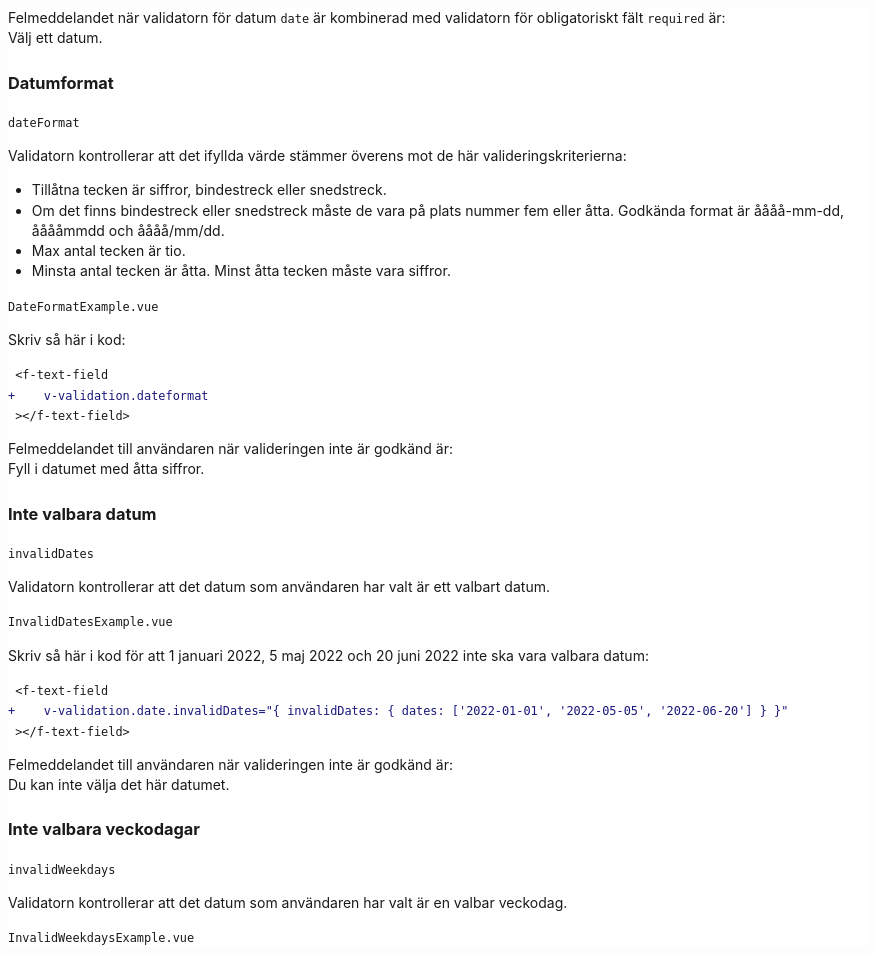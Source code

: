 Felmeddelandet när validatorn för datum `date` är kombinerad med validatorn för obligatoriskt fält `required` är:<br> Välj ett datum.

### Datumformat

`dateFormat`

Validatorn kontrollerar att det ifyllda värde stämmer överens mot de här valideringskriterierna:

- Tillåtna tecken är siffror, bindestreck eller snedstreck.
- Om det finns bindestreck eller snedstreck måste de vara på plats nummer fem eller åtta. Godkända format är åååå-mm-dd, ååååmmdd och åååå/mm/dd.
- Max antal tecken är tio.
- Minsta antal tecken är åtta. Minst åtta tecken måste vara siffror.

```import nomarkup
DateFormatExample.vue
```

Skriv så här i kod:

```diff
 <f-text-field
+    v-validation.dateformat
 ></f-text-field>
```

Felmeddelandet till användaren när valideringen inte är godkänd är:<br> Fyll i datumet med åtta siffror.

### Inte valbara datum

`invalidDates`

Validatorn kontrollerar att det datum som användaren har valt är ett valbart datum.

```import nomarkup
InvalidDatesExample.vue
```

Skriv så här i kod för att 1 januari 2022, 5 maj 2022 och 20 juni 2022 inte ska vara valbara datum:

```diff
 <f-text-field
+    v-validation.date.invalidDates="{ invalidDates: { dates: ['2022-01-01', '2022-05-05', '2022-06-20'] } }"
 ></f-text-field>
```

Felmeddelandet till användaren när valideringen inte är godkänd är:<br> Du kan inte välja det här datumet.

### Inte valbara veckodagar

`invalidWeekdays`

Validatorn kontrollerar att det datum som användaren har valt är en valbar veckodag.

```import nomarkup
InvalidWeekdaysExample.vue
```
